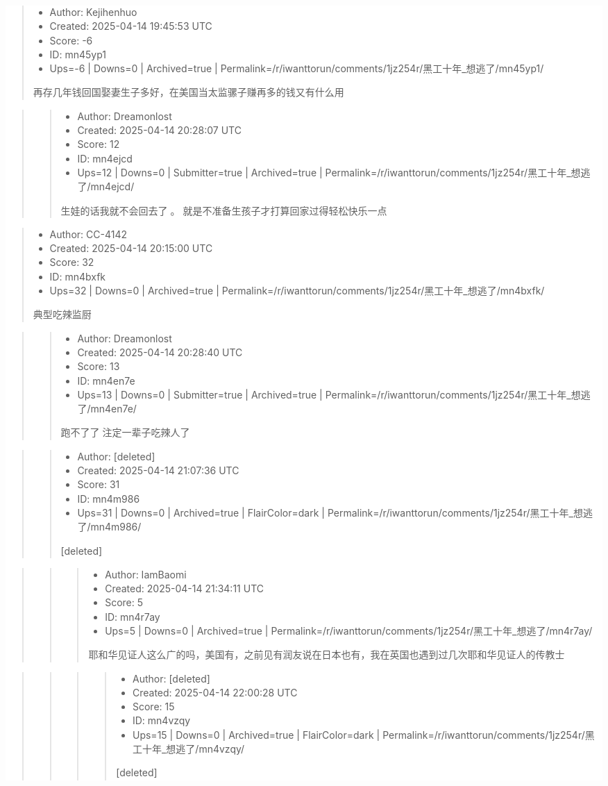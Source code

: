 > - Author: Kejihenhuo
> - Created: 2025-04-14 19:45:53 UTC
> - Score: -6
> - ID: mn45yp1
> - Ups=-6 | Downs=0 | Archived=true | Permalink=/r/iwanttorun/comments/1jz254r/黑工十年_想逃了/mn45yp1/
>
> 再存几年钱回国娶妻生子多好，在美国当太监骡子赚再多的钱又有什么用

>> - Author: Dreamonlost
>> - Created: 2025-04-14 20:28:07 UTC
>> - Score: 12
>> - ID: mn4ejcd
>> - Ups=12 | Downs=0 | Submitter=true | Archived=true | Permalink=/r/iwanttorun/comments/1jz254r/黑工十年_想逃了/mn4ejcd/
>>
>> 生娃的话我就不会回去了 。 就是不准备生孩子才打算回家过得轻松快乐一点

> - Author: CC-4142
> - Created: 2025-04-14 20:15:00 UTC
> - Score: 32
> - ID: mn4bxfk
> - Ups=32 | Downs=0 | Archived=true | Permalink=/r/iwanttorun/comments/1jz254r/黑工十年_想逃了/mn4bxfk/
>
> 典型吃辣监厨

>> - Author: Dreamonlost
>> - Created: 2025-04-14 20:28:40 UTC
>> - Score: 13
>> - ID: mn4en7e
>> - Ups=13 | Downs=0 | Submitter=true | Archived=true | Permalink=/r/iwanttorun/comments/1jz254r/黑工十年_想逃了/mn4en7e/
>>
>> 跑不了了 注定一辈子吃辣人了

>> - Author: [deleted]
>> - Created: 2025-04-14 21:07:36 UTC
>> - Score: 31
>> - ID: mn4m986
>> - Ups=31 | Downs=0 | Archived=true | FlairColor=dark | Permalink=/r/iwanttorun/comments/1jz254r/黑工十年_想逃了/mn4m986/
>>
>> [deleted]

>>> - Author: IamBaomi
>>> - Created: 2025-04-14 21:34:11 UTC
>>> - Score: 5
>>> - ID: mn4r7ay
>>> - Ups=5 | Downs=0 | Archived=true | Permalink=/r/iwanttorun/comments/1jz254r/黑工十年_想逃了/mn4r7ay/
>>>
>>> 耶和华见证人这么广的吗，美国有，之前见有润友说在日本也有，我在英国也遇到过几次耶和华见证人的传教士

>>>> - Author: [deleted]
>>>> - Created: 2025-04-14 22:00:28 UTC
>>>> - Score: 15
>>>> - ID: mn4vzqy
>>>> - Ups=15 | Downs=0 | Archived=true | FlairColor=dark | Permalink=/r/iwanttorun/comments/1jz254r/黑工十年_想逃了/mn4vzqy/
>>>>
>>>> [deleted]

